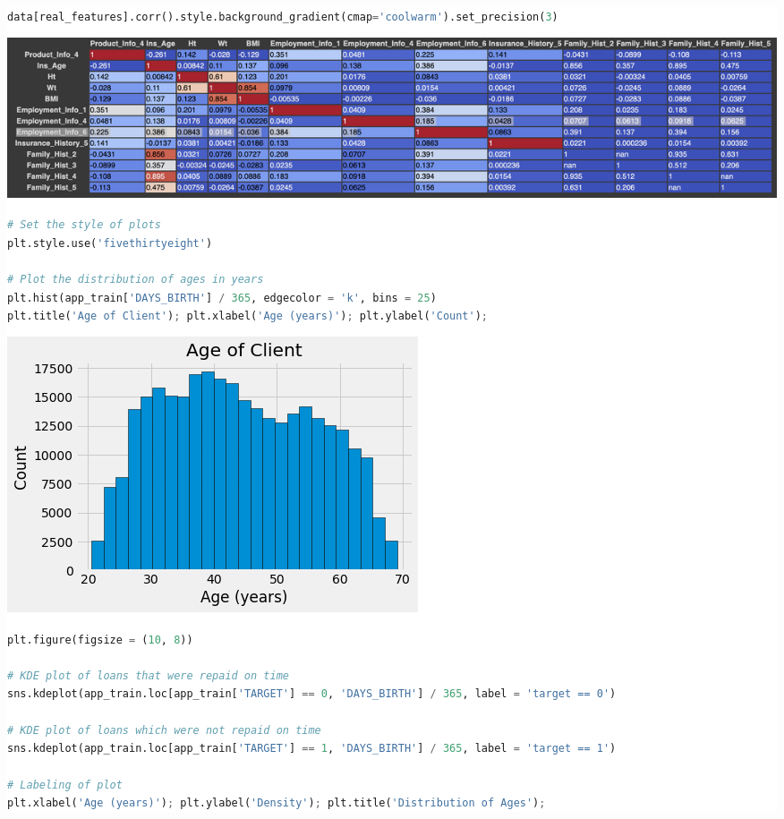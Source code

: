 ```python
data[real_features].corr().style.background_gradient(cmap='coolwarm').set_precision(3)
```

![correlation map](https://github.com/tesemnikov-av/files-rep/blob/master/corr2.png)


```python
# Set the style of plots
plt.style.use('fivethirtyeight')

# Plot the distribution of ages in years
plt.hist(app_train['DAYS_BIRTH'] / 365, edgecolor = 'k', bins = 25)
plt.title('Age of Client'); plt.xlabel('Age (years)'); plt.ylabel('Count');
```
![age of client](https://github.com/tesemnikov-av/files-rep/blob/master/age_of_client.png)

```python
plt.figure(figsize = (10, 8))

# KDE plot of loans that were repaid on time
sns.kdeplot(app_train.loc[app_train['TARGET'] == 0, 'DAYS_BIRTH'] / 365, label = 'target == 0')

# KDE plot of loans which were not repaid on time
sns.kdeplot(app_train.loc[app_train['TARGET'] == 1, 'DAYS_BIRTH'] / 365, label = 'target == 1')

# Labeling of plot
plt.xlabel('Age (years)'); plt.ylabel('Density'); plt.title('Distribution of Ages');
```